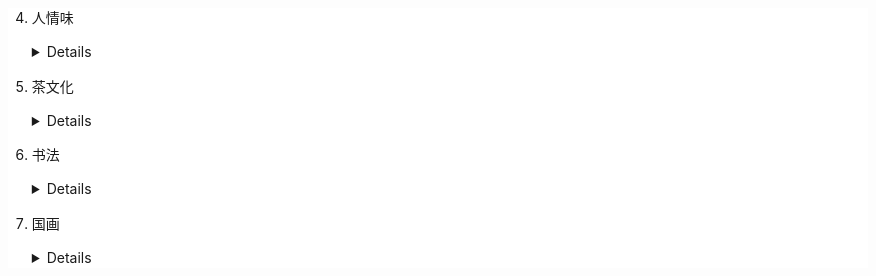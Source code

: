 4.  人情味
    <details>
    <summary>Details</summary>
    <ul>
    <li><strong>pinyin:</strong> rén qíng wèi</li>
    <li><strong>definition:</strong> human touch; human interest; empathy; kindness</li>
    <li><strong>usage:</strong> refers to the warmth, kindness, and consideration shown in human interactions; a sense of community and mutual support.</li>
    <li><strong>example:</strong> 这个小镇充满了人情味，邻里之间互相关爱。(zhège xiǎo zhèn chōngmǎn le rénqíngwèi, línlǐ zhījiān hùxiāng guān'ài.) - this small town is full of human touch; neighbors care for each other.</li>
    <li><strong>contexts:</strong> community, relationships, hospitality, social atmosphere, kindness.</li>
    </ul>
    </details>

5.  茶文化
    <details>
    <summary>Details</summary>
    <ul>
    <li><strong>pinyin:</strong> chá wénhuà</li>
    <li><strong>definition:</strong> tea culture</li>
    <li><strong>usage:</strong> refers to the customs, traditions, and art associated with tea drinking in china, including tea ceremonies, types of tea, and tea utensils.</li>
    <li><strong>example:</strong> 中国的茶文化历史悠久，博大精深。(zhōngguó de cháwénhuà lìshǐ yōujiǔ, bódàjīngshēn.) - china's tea culture has a long and profound history.</li>
    <li><strong>contexts:</strong> chinese culture, traditions, social gatherings, health, leisure.</li>
    </ul>
    </details>

6.  书法
    <details>
    <summary>Details</summary>
    <ul>
    <li><strong>pinyin:</strong> shūfǎ</li>
    <li><strong>definition:</strong> calligraphy (chinese)</li>
    <li><strong>usage:</strong> the art of chinese writing with a brush, considered a high art form in chinese culture.</li>
    <li><strong>example:</strong> 他练习书法已经很多年了，写得一手好字。(tā liànxí shūfǎ yǐjīng hěnduō nián le, xiě de yī shǒu hǎo zì.) - he has been practicing calligraphy for many years and writes beautifully.</li>
    <li><strong>contexts:</strong> chinese art, culture, hobbies, education, aesthetics.</li>
    </ul>
    </details>

7.  国画
    <details>
    <summary>Details</summary>
    <ul>
    <li><strong>pinyin:</strong> guóhuà</li>
    <li><strong>definition:</strong> traditional chinese painting</li>
    <li><strong>usage:</strong> a style of painting using a brush and ink on paper or silk, often depicting landscapes, figures, birds, and flowers.</li>
    <li><strong>example:</strong> 我很欣赏这幅国画的意境。(wǒ hěn xīnshǎng zhè fú guóhuà de yìjìng.) - i really appreciate the artistic conception of this traditional chinese painting.</li>
    <li><strong>contexts:</strong> chinese art, culture, aesthetics, hobbies, museums.</li>
    </ul>
    </details>
